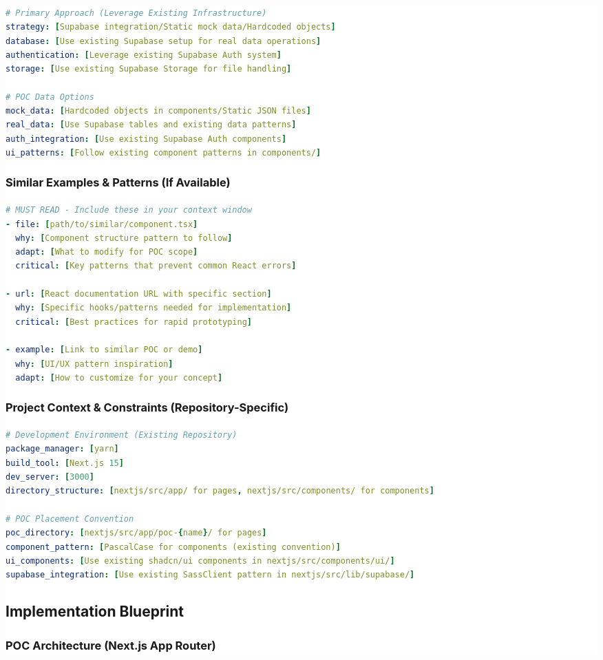 ```yaml
# Primary Approach (Leverage Existing Infrastructure)
strategy: [Supabase integration/Static mock data/Hardcoded objects]
database: [Use existing Supabase setup for real data operations]
authentication: [Leverage existing Supabase Auth system]
storage: [Use existing Supabase Storage for file handling]

# POC Data Options
mock_data: [Hardcoded objects in components/Static JSON files]
real_data: [Use Supabase tables and existing data patterns]
auth_integration: [Use existing Supabase Auth components]
ui_patterns: [Follow existing component patterns in components/]
```

### Similar Examples & Patterns (If Available)

```yaml
# MUST READ - Include these in your context window
- file: [path/to/similar/component.tsx]
  why: [Component structure pattern to follow]
  adapt: [What to modify for POC scope]
  critical: [Key patterns that prevent common React errors]

- url: [React documentation URL with specific section]
  why: [Specific hooks/patterns needed for implementation]
  critical: [Best practices for rapid prototyping]

- example: [Link to similar POC or demo]
  why: [UI/UX pattern inspiration]
  adapt: [How to customize for your concept]
```

### Project Context & Constraints (Repository-Specific)

```yaml
# Development Environment (Existing Repository)
package_manager: [yarn]
build_tool: [Next.js 15]
dev_server: [3000]
directory_structure: [nextjs/src/app/ for pages, nextjs/src/components/ for components]

# POC Placement Convention
poc_directory: [nextjs/src/app/poc-{name}/ for pages]
component_pattern: [PascalCase for components (existing convention)]
ui_components: [Use existing shadcn/ui components in nextjs/src/components/ui/]
supabase_integration: [Use existing SassClient pattern in nextjs/src/lib/supabase/]
```

## Implementation Blueprint

### POC Architecture (Next.js App Router)
